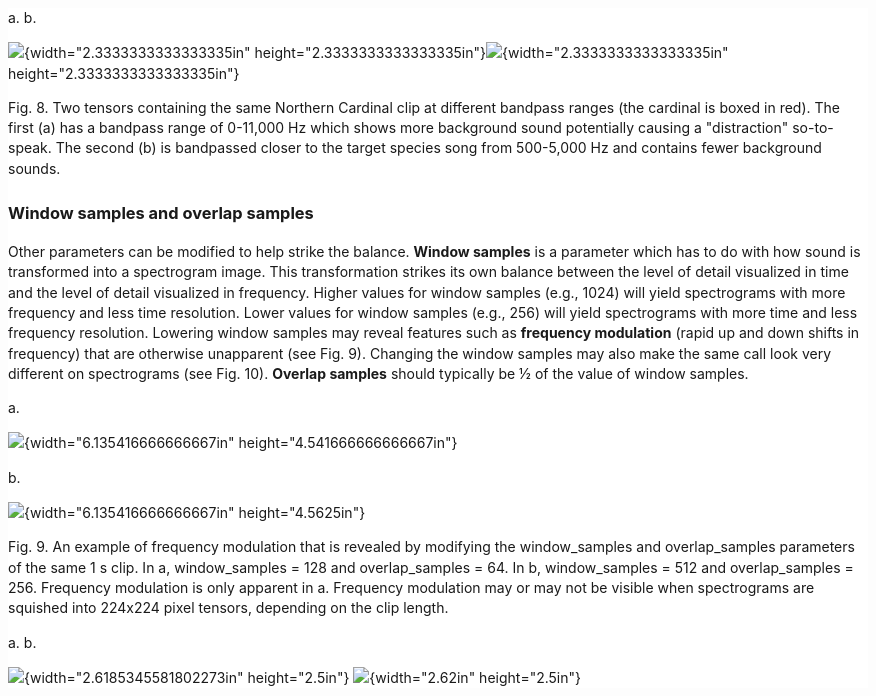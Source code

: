 a\. b.

![](./Images/media/image18.png){width="2.3333333333333335in"
height="2.3333333333333335in"}![](./Images/media/image2.png){width="2.3333333333333335in"
height="2.3333333333333335in"}

Fig. 8. Two tensors containing the same Northern Cardinal clip at
different bandpass ranges (the cardinal is boxed in red). The first (a)
has a bandpass range of 0-11,000 Hz which shows more background sound
potentially causing a "distraction" so-to-speak. The second (b) is
bandpassed closer to the target species song from 500-5,000 Hz and
contains fewer background sounds.

### Window samples and overlap samples

Other parameters can be modified to help strike the balance. **Window
samples** is a parameter which has to do with how sound is transformed
into a spectrogram image. This transformation strikes its own balance
between the level of detail visualized in time and the level of detail
visualized in frequency. Higher values for window samples (e.g., 1024)
will yield spectrograms with more frequency and less time resolution.
Lower values for window samples (e.g., 256) will yield spectrograms with
more time and less frequency resolution. Lowering window samples may
reveal features such as **frequency modulation** (rapid up and down
shifts in frequency) that are otherwise unapparent (see Fig. 9).
Changing the window samples may also make the same call look very
different on spectrograms (see Fig. 10). **Overlap samples** should
typically be ½ of the value of window samples.

a\.

![](./Images/media/image4.png){width="6.135416666666667in"
height="4.541666666666667in"}

b\.

![](./Images/media/image5.png){width="6.135416666666667in"
height="4.5625in"}

Fig. 9. An example of frequency modulation that is revealed by modifying
the window_samples and overlap_samples parameters of the same 1 s clip.
In a, window_samples = 128 and overlap_samples = 64. In b,
window_samples = 512 and overlap_samples = 256. Frequency modulation is
only apparent in a. Frequency modulation may or may not be visible when
spectrograms are squished into 224x224 pixel tensors, depending on the
clip length.

a\. b.

![](./Images/media/image43.png){width="2.6185345581802273in"
height="2.5in"} ![](./Images/media/image37.png){width="2.62in"
height="2.5in"}
